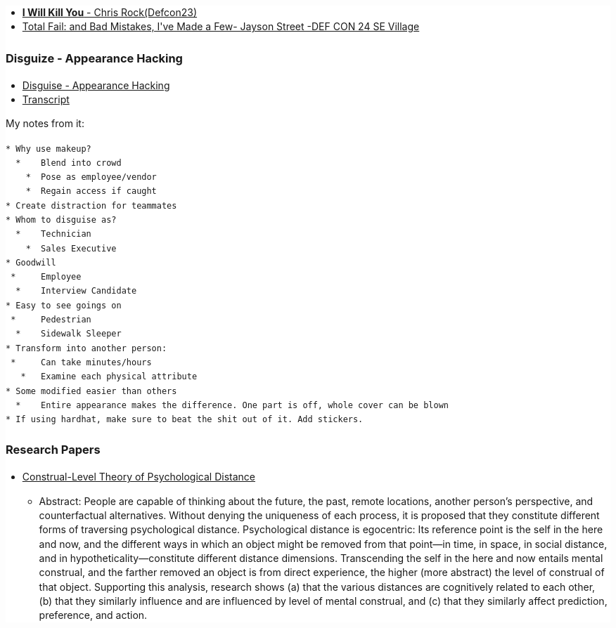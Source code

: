 * [**I Will Kill You** - Chris Rock(Defcon23)](https://www.youtube.com/watch?v=9FdHq3WfJg)
* [Total Fail: and Bad Mistakes, I've Made a Few- Jayson Street -DEF CON 24 SE Village](https://www.youtube.com/watch?v=l1OFH_H8PjQ)

### Disguize - Appearance Hacking

* [Disguise - Appearance Hacking](http://www.irongeek.com/i.php?page=videos/derbycon2/valerie-thomas-appearance-hacking-101-the-art-of-everyday-camouflage)
* [Transcript](http://www.ted.com/talks/amy_cuddy_your_body_language_shapes_who_you_are/transcript)

My notes from it:

```
* Why use makeup?
  *    Blend into crowd
    *  Pose as employee/vendor
    *  Regain access if caught
* Create distraction for teammates
* Whom to disguise as?
  *    Technician
    *  Sales Executive
* Goodwill
 *     Employee
  *    Interview Candidate
* Easy to see goings on
 *     Pedestrian
  *    Sidewalk Sleeper
* Transform into another person:
 *     Can take minutes/hours
   *   Examine each physical attribute
* Some modified easier than others
  *    Entire appearance makes the difference. One part is off, whole cover can be blown
* If using hardhat, make sure to beat the shit out of it. Add stickers.
```

### Research Papers

* [Construal-Level Theory of Psychological Distance](http://www.ncbi.nlm.nih.gov/pmc/articles/PMC3152826/)

  * Abstract: People are capable of thinking about the future, the past, remote
    locations, another person’s perspective, and counterfactual alternatives.
    Without denying the uniqueness of each process, it is proposed that they
    constitute different forms of traversing psychological distance.
    Psychological distance is egocentric: Its reference point is the self in the
    here and now, and the different ways in which an object might be removed
    from that point—in time, in space, in social distance, and in
    hypotheticality—constitute different distance dimensions. Transcending the
    self in the here and now entails mental construal, and the farther removed
    an object is from direct experience, the higher (more abstract) the level of
    construal of that object. Supporting this analysis, research shows (a) that
    the various distances are cognitively related to each other, (b) that they
    similarly influence and are influenced by level of mental construal, and (c)
    that they similarly affect prediction, preference, and action.
